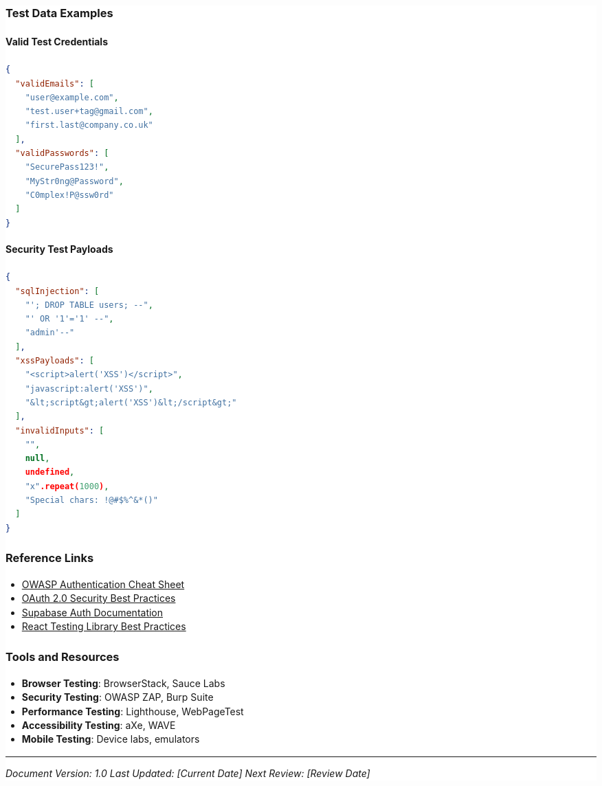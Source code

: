 ### Test Data Examples

#### Valid Test Credentials
```json
{
  "validEmails": [
    "user@example.com",
    "test.user+tag@gmail.com",
    "first.last@company.co.uk"
  ],
  "validPasswords": [
    "SecurePass123!",
    "MyStr0ng@Password",
    "C0mplex!P@ssw0rd"
  ]
}
```

#### Security Test Payloads
```json
{
  "sqlInjection": [
    "'; DROP TABLE users; --",
    "' OR '1'='1' --",
    "admin'--"
  ],
  "xssPayloads": [
    "<script>alert('XSS')</script>",
    "javascript:alert('XSS')",
    "&lt;script&gt;alert('XSS')&lt;/script&gt;"
  ],
  "invalidInputs": [
    "",
    null,
    undefined,
    "x".repeat(1000),
    "Special chars: !@#$%^&*()"
  ]
}
```

### Reference Links
- [OWASP Authentication Cheat Sheet](https://cheatsheetseries.owasp.org/cheatsheets/Authentication_Cheat_Sheet.html)
- [OAuth 2.0 Security Best Practices](https://datatracker.ietf.org/doc/html/draft-ietf-oauth-security-topics)
- [Supabase Auth Documentation](https://supabase.com/docs/guides/auth)
- [React Testing Library Best Practices](https://testing-library.com/docs/react-testing-library/example-intro)

### Tools and Resources
- **Browser Testing**: BrowserStack, Sauce Labs
- **Security Testing**: OWASP ZAP, Burp Suite
- **Performance Testing**: Lighthouse, WebPageTest
- **Accessibility Testing**: aXe, WAVE
- **Mobile Testing**: Device labs, emulators

---

*Document Version: 1.0*
*Last Updated: [Current Date]*
*Next Review: [Review Date]*